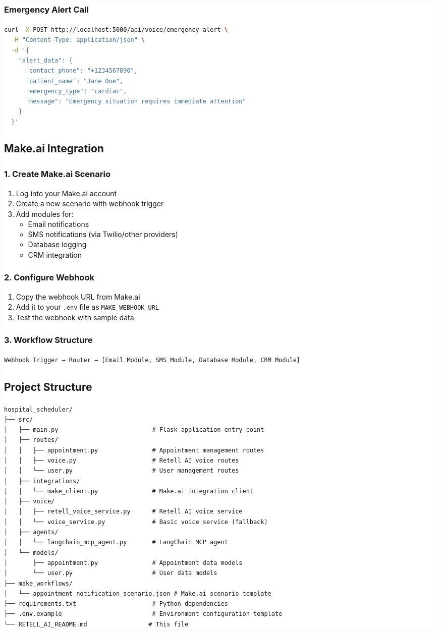 ### Emergency Alert Call
```bash
curl -X POST http://localhost:5000/api/voice/emergency-alert \
  -H "Content-Type: application/json" \
  -d '{
    "alert_data": {
      "contact_phone": "+1234567890",
      "patient_name": "Jane Doe",
      "emergency_type": "cardiac",
      "message": "Emergency situation requires immediate attention"
    }
  }'
```

## Make.ai Integration

### 1. Create Make.ai Scenario
1. Log into your Make.ai account
2. Create a new scenario with webhook trigger
3. Add modules for:
   - Email notifications
   - SMS notifications (via Twilio/other providers)
   - Database logging
   - CRM integration

### 2. Configure Webhook
1. Copy the webhook URL from Make.ai
2. Add it to your `.env` file as `MAKE_WEBHOOK_URL`
3. Test the webhook with sample data

### 3. Workflow Structure
```
Webhook Trigger → Router → [Email Module, SMS Module, Database Module, CRM Module]
```

## Project Structure

```
hospital_scheduler/
├── src/
│   ├── main.py                          # Flask application entry point
│   ├── routes/
│   │   ├── appointment.py               # Appointment management routes
│   │   ├── voice.py                     # Retell AI voice routes
│   │   └── user.py                      # User management routes
│   ├── integrations/
│   │   └── make_client.py               # Make.ai integration client
│   ├── voice/
│   │   ├── retell_voice_service.py      # Retell AI voice service
│   │   └── voice_service.py             # Basic voice service (fallback)
│   ├── agents/
│   │   └── langchain_mcp_agent.py       # LangChain MCP agent
│   └── models/
│       ├── appointment.py               # Appointment data models
│       └── user.py                      # User data models
├── make_workflows/
│   └── appointment_notification_scenario.json # Make.ai scenario template
├── requirements.txt                     # Python dependencies
├── .env.example                         # Environment configuration template
└── RETELL_AI_README.md                 # This file
```
